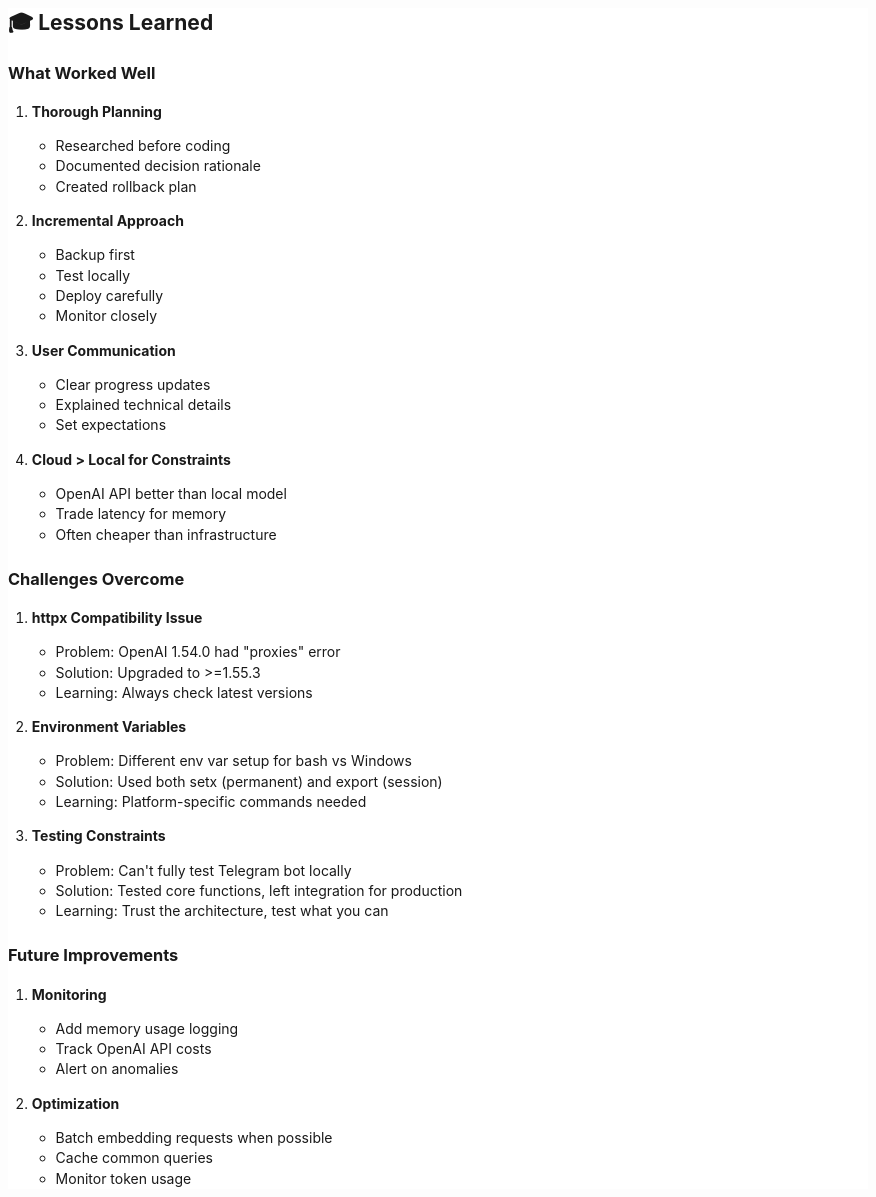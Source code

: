 
## 🎓 Lessons Learned

### What Worked Well

1. **Thorough Planning**
   - Researched before coding
   - Documented decision rationale
   - Created rollback plan

2. **Incremental Approach**
   - Backup first
   - Test locally
   - Deploy carefully
   - Monitor closely

3. **User Communication**
   - Clear progress updates
   - Explained technical details
   - Set expectations

4. **Cloud > Local for Constraints**
   - OpenAI API better than local model
   - Trade latency for memory
   - Often cheaper than infrastructure

### Challenges Overcome

1. **httpx Compatibility Issue**
   - Problem: OpenAI 1.54.0 had "proxies" error
   - Solution: Upgraded to >=1.55.3
   - Learning: Always check latest versions

2. **Environment Variables**
   - Problem: Different env var setup for bash vs Windows
   - Solution: Used both setx (permanent) and export (session)
   - Learning: Platform-specific commands needed

3. **Testing Constraints**
   - Problem: Can't fully test Telegram bot locally
   - Solution: Tested core functions, left integration for production
   - Learning: Trust the architecture, test what you can

### Future Improvements

1. **Monitoring**
   - Add memory usage logging
   - Track OpenAI API costs
   - Alert on anomalies

2. **Optimization**
   - Batch embedding requests when possible
   - Cache common queries
   - Monitor token usage
